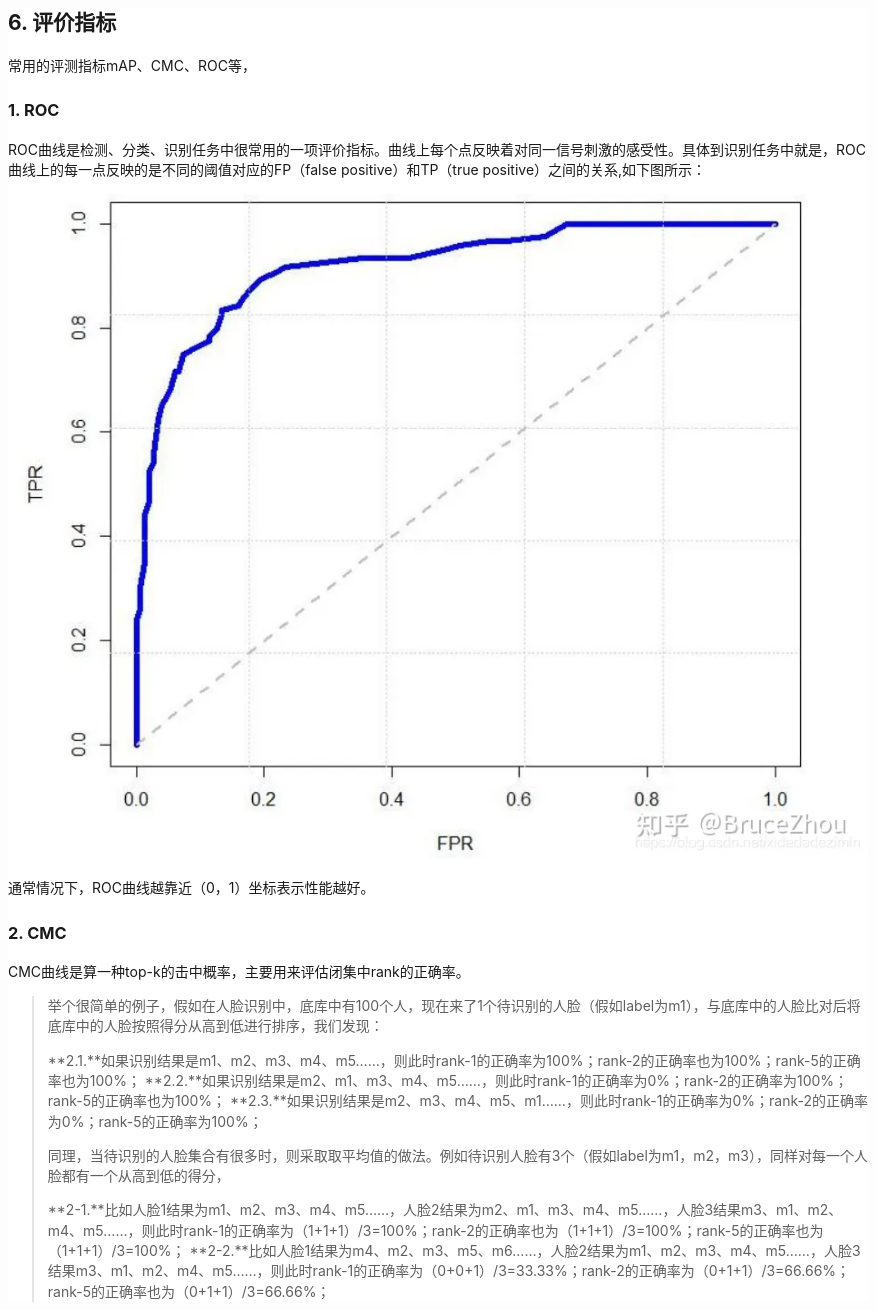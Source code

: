 ## 6. 评价指标

常用的评测指标mAP、CMC、ROC等，

### 1. ROC

ROC曲线是检测、分类、识别任务中很常用的一项评价指标。曲线上每个点反映着对同一信号刺激的感受性。具体到识别任务中就是，ROC曲线上的每一点反映的是不同的阈值对应的FP（false positive）和TP（true positive）之间的关系,如下图所示：

![](imgs/行人重识别/reid_roc.webp)

通常情况下，ROC曲线越靠近（0，1）坐标表示性能越好。

### 2. CMC

CMC曲线是算一种top-k的击中概率，主要用来评估闭集中rank的正确率。

>   举个很简单的例子，假如在人脸识别中，底库中有100个人，现在来了1个待识别的人脸（假如label为m1），与底库中的人脸比对后将底库中的人脸按照得分从高到低进行排序，我们发现：
>
>   **2.1.**如果识别结果是m1、m2、m3、m4、m5……，则此时rank-1的正确率为100%；rank-2的正确率也为100%；rank-5的正确率也为100%；
>   **2.2.**如果识别结果是m2、m1、m3、m4、m5……，则此时rank-1的正确率为0%；rank-2的正确率为100%；rank-5的正确率也为100%；
>   **2.3.**如果识别结果是m2、m3、m4、m5、m1……，则此时rank-1的正确率为0%；rank-2的正确率为0%；rank-5的正确率为100%；
>
>   同理，当待识别的人脸集合有很多时，则采取取平均值的做法。例如待识别人脸有3个（假如label为m1，m2，m3），同样对每一个人脸都有一个从高到低的得分，
>
>   **2-1.**比如人脸1结果为m1、m2、m3、m4、m5……，人脸2结果为m2、m1、m3、m4、m5……，人脸3结果m3、m1、m2、m4、m5……，则此时rank-1的正确率为（1+1+1）/3=100%；rank-2的正确率也为（1+1+1）/3=100%；rank-5的正确率也为（1+1+1）/3=100%；
>   **2-2.**比如人脸1结果为m4、m2、m3、m5、m6……，人脸2结果为m1、m2、m3、m4、m5……，人脸3结果m3、m1、m2、m4、m5……，则此时rank-1的正确率为（0+0+1）/3=33.33%；rank-2的正确率为（0+1+1）/3=66.66%；rank-5的正确率也为（0+1+1）/3=66.66%；
